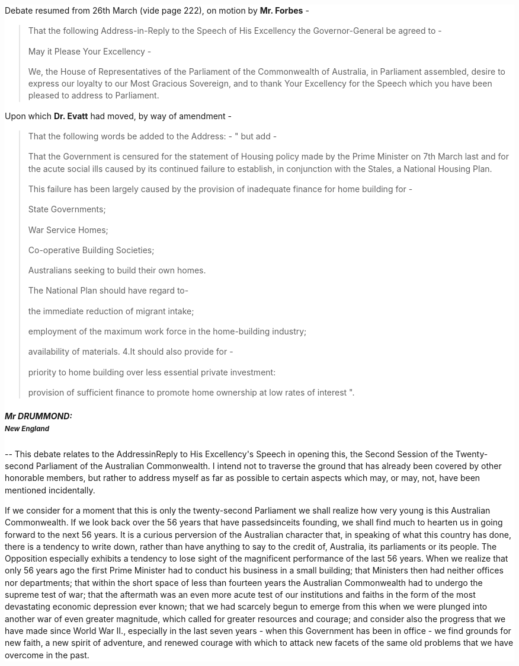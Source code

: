 Debate resumed from 26th March (vide  page 222), on motion by  **Mr. Forbes**  - 

  >That the following Address-in-Reply to the Speech of  His Excellency  the Governor-General be agreed to - 
  >
  >May it Please Your Excellency - 
  >
  >We, the House of Representatives of the Parliament of the Commonwealth of Australia, in Parliament assembled, desire to express our loyalty to our Most Gracious Sovereign, and to thank Your  Excellency  for the Speech which you have been pleased to address to Parliament. 

Upon which  **Dr. Evatt**  had moved, by way  of  amendment - 

  >That the following words be added to the Address: - " but add - 
  >
  >That the Government is censured for the statement of Housing policy made by the Prime Minister on 7th March last and for the acute social ills caused by its continued failure to establish, in conjunction with the Stales, a National Housing Plan. 
  >
  >This failure has been largely caused by the provision of inadequate finance for home building for - 
  >
  >State Governments; 
  >
  >War Service Homes; 
  >
  >Co-operative Building Societies; 
  >
  >Australians seeking to build their own homes. 
  >
  >The National Plan should have regard to- 
  >
  >the immediate reduction of migrant intake; 
  >
  >employment of the maximum work force in the home-building industry; 
  >
  >availability of materials. 4.It should also provide for - 
  >
  >priority to home building over less essential private investment: 
  >
  >provision of sufficient finance to promote home ownership at low rates of interest ". 

##### Mr DRUMMOND:<br><small class="text-muted">New England</small>

-- This debate relates to the AddressinReply to  His  Excellency's Speech in opening this, the Second Session of the Twenty-second Parliament of the Australian Commonwealth. I intend not to traverse the ground that has already been covered by other honorable members, but rather to address myself as far as possible to certain aspects which may, or may, not, have been mentioned incidentally. 

If we consider for a moment that this is only the twenty-second Parliament we shall realize how very young is this Australian Commonwealth. If we look back over the 56 years that have passedsinceits founding, we shall find much to hearten us in going forward to the next 56 years. It is a curious perversion of the Australian character that, in speaking of what this country has done, there is a tendency to write down, rather than have anything to say to the credit of, Australia, its parliaments or its people. The Opposition especially exhibits a tendency to lose sight of the magnificent performance of the last 56 years. When we realize that only 56 years ago the first Prime Minister had to conduct his business in a small building; that Ministers then had neither offices nor departments; that within the short space of less than fourteen years the Australian Commonwealth had to undergo the supreme test of war; that the aftermath was an even more acute test of our institutions and faiths in the form of the most devastating economic depression ever known; that we had scarcely begun to emerge from this when we were plunged into another war of even greater magnitude, which called for greater resources and courage; and consider also the progress that we have made since World War II., especially in the last seven years - when this Government has been in office - we find grounds for new faith, a new spirit of adventure, and renewed courage with which to attack new facets of the same old problems that we have overcome in the past. 